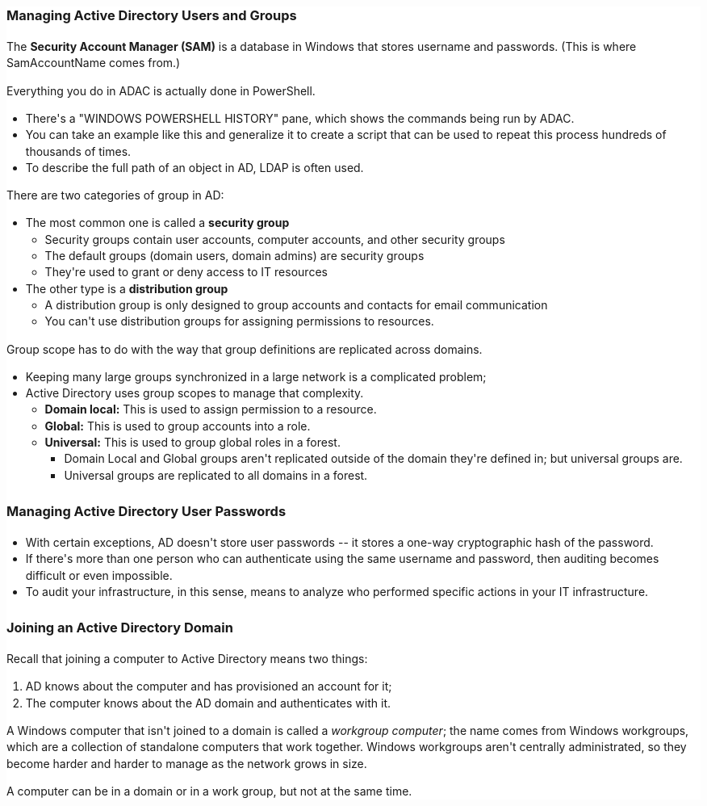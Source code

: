 
### Managing Active Directory Users and Groups

The **Security Account Manager (SAM)** is a database in Windows that stores username and passwords. (This is where SamAccountName comes from.)

Everything you do in ADAC is actually done in PowerShell. 
- There's a "WINDOWS POWERSHELL HISTORY" pane, which shows the commands being run by ADAC.
- You can take an example like this and generalize it to create a script that can be used to repeat this process hundreds of thousands of times.
- To describe the full path of an object in AD, LDAP is often used.

There are two categories of group in AD:
- The most common one is called a **security group**
  - Security groups contain user accounts, computer accounts, and other security groups
  - The default groups (domain users, domain admins) are security groups
  - They're used to grant or deny access to IT resources
- The other type is a **distribution group**
  - A distribution group is only designed to group accounts and contacts for email communication
  - You can't use distribution groups for assigning permissions to resources.

Group scope has to do with the way that group definitions are replicated across domains.
- Keeping many large groups synchronized in a large network is a complicated problem;
- Active Directory uses group scopes to manage that complexity.
  - **Domain local:** This is used to assign permission to a resource.
  - **Global:** This is used to group accounts into a role.
  - **Universal:** This is used to group global roles in a forest.
    - Domain Local and Global groups aren't replicated outside of the domain they're defined in; but universal groups are.
    - Universal groups are replicated to all domains in a forest.


### Managing Active Directory User Passwords

- With certain exceptions, AD doesn't store user passwords -- it stores a one-way cryptographic hash of the password.
- If there's more than one person who can authenticate using the same username and password, then auditing becomes difficult or even impossible.
- To audit your infrastructure, in this sense, means to analyze who performed specific actions in your IT infrastructure.


### Joining an Active Directory Domain

Recall that joining a computer to Active Directory means two things:
1. AD knows about the computer and has provisioned an account for it;
2. The computer knows about the AD domain and authenticates with it.

A Windows computer that isn't joined to a domain is called a *workgroup computer*; the name comes from Windows workgroups, which are a collection of standalone computers that work together. Windows workgroups aren't centrally administrated, so they become harder and harder to manage as the network grows in size.

A computer can be in a domain or in a work group, but not at the same time.

